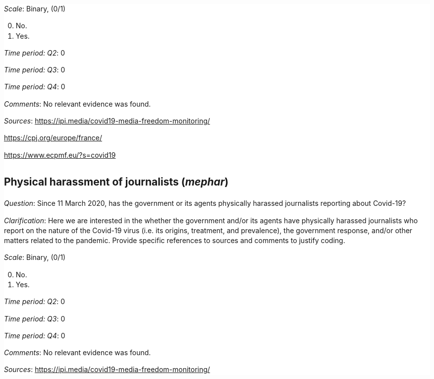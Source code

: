  

*Scale*: Binary, (0/1) 

 0. No. 
 1. Yes.

 
*Time period: Q2*: 0

 
*Time period: Q3*: 0

 
*Time period: Q4*: 0

 

*Comments*:
 No relevant evidence was found. 

*Sources*:
 https://ipi.media/covid19-media-freedom-monitoring/

https://cpj.org/europe/france/

https://www.ecpmf.eu/?s=covid19





## Physical harassment of journalists (*mephar*) 

*Question*: Since 11 March 2020, has the government or its agents physically harassed journalists reporting about Covid-19?

 

*Clarification*: Here we are interested in the whether the government and/or its agents have physically harassed journalists who report on the nature of the Covid-19 virus (i.e. its origins, treatment, and prevalence), the government response, and/or other matters related to the pandemic. Provide specific references to sources and comments to justify coding.

 

*Scale*: Binary, (0/1) 

 0. No. 
 1. Yes.

 
*Time period: Q2*: 0

 
*Time period: Q3*: 0

 
*Time period: Q4*: 0

 

*Comments*:
 No relevant evidence was found. 

*Sources*:
 https://ipi.media/covid19-media-freedom-monitoring/
